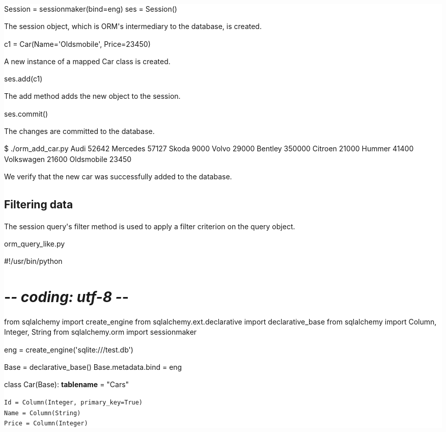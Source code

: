 Session = sessionmaker(bind=eng)
ses = Session()    

The session object, which is ORM's intermediary to the database, is created.

c1 = Car(Name='Oldsmobile', Price=23450)

A new instance of a mapped Car class is created.

ses.add(c1)

The add method adds the new object to the session.

ses.commit()

The changes are committed to the database.

$ ./orm_add_car.py 
Audi 52642
Mercedes 57127
Skoda 9000
Volvo 29000
Bentley 350000
Citroen 21000
Hummer 41400
Volkswagen 21600
Oldsmobile 23450

We verify that the new car was successfully added to the database.

## Filtering data

The session query's filter method is used to apply
a filter criterion on the query object. 

orm_query_like.py
  

#!/usr/bin/python
# -*- coding: utf-8 -*-

from sqlalchemy import create_engine
from sqlalchemy.ext.declarative import declarative_base
from sqlalchemy import Column, Integer, String
from sqlalchemy.orm import sessionmaker

eng = create_engine('sqlite:///test.db')

Base = declarative_base()
Base.metadata.bind = eng

class Car(Base):
    __tablename__ = "Cars"
 
    Id = Column(Integer, primary_key=True)
    Name = Column(String)  
    Price = Column(Integer)
            